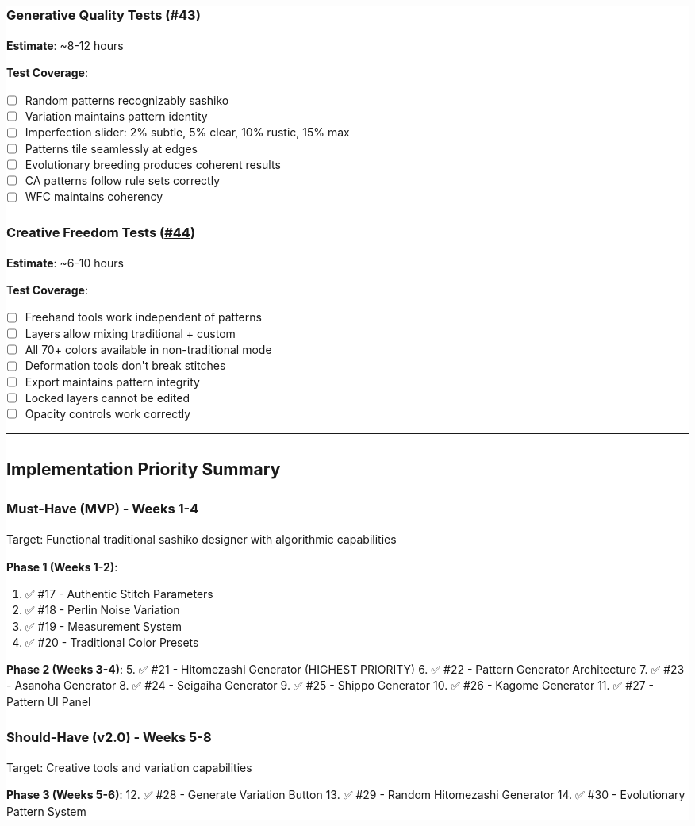 ### Generative Quality Tests ([#43](../../issues/43))
**Estimate**: ~8-12 hours

**Test Coverage**:
- [ ] Random patterns recognizably sashiko
- [ ] Variation maintains pattern identity
- [ ] Imperfection slider: 2% subtle, 5% clear, 10% rustic, 15% max
- [ ] Patterns tile seamlessly at edges
- [ ] Evolutionary breeding produces coherent results
- [ ] CA patterns follow rule sets correctly
- [ ] WFC maintains coherency

### Creative Freedom Tests ([#44](../../issues/44))
**Estimate**: ~6-10 hours

**Test Coverage**:
- [ ] Freehand tools work independent of patterns
- [ ] Layers allow mixing traditional + custom
- [ ] All 70+ colors available in non-traditional mode
- [ ] Deformation tools don't break stitches
- [ ] Export maintains pattern integrity
- [ ] Locked layers cannot be edited
- [ ] Opacity controls work correctly

---

## Implementation Priority Summary

### Must-Have (MVP) - Weeks 1-4
Target: Functional traditional sashiko designer with algorithmic capabilities

**Phase 1 (Weeks 1-2)**:
1. ✅ #17 - Authentic Stitch Parameters
2. ✅ #18 - Perlin Noise Variation
3. ✅ #19 - Measurement System  
4. ✅ #20 - Traditional Color Presets

**Phase 2 (Weeks 3-4)**:
5. ✅ #21 - Hitomezashi Generator (HIGHEST PRIORITY)
6. ✅ #22 - Pattern Generator Architecture
7. ✅ #23 - Asanoha Generator
8. ✅ #24 - Seigaiha Generator
9. ✅ #25 - Shippo Generator
10. ✅ #26 - Kagome Generator
11. ✅ #27 - Pattern UI Panel

### Should-Have (v2.0) - Weeks 5-8
Target: Creative tools and variation capabilities

**Phase 3 (Weeks 5-6)**:
12. ✅ #28 - Generate Variation Button
13. ✅ #29 - Random Hitomezashi Generator
14. ✅ #30 - Evolutionary Pattern System
